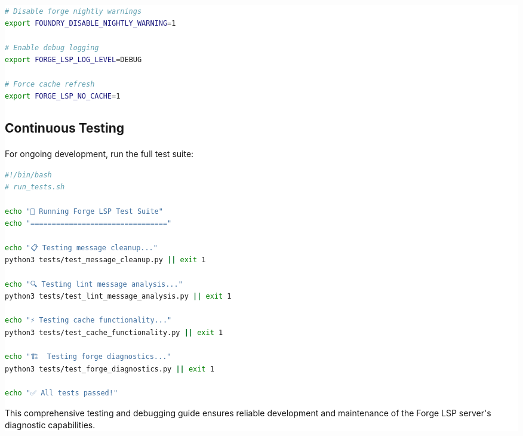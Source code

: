 ```bash
# Disable forge nightly warnings
export FOUNDRY_DISABLE_NIGHTLY_WARNING=1

# Enable debug logging
export FORGE_LSP_LOG_LEVEL=DEBUG

# Force cache refresh
export FORGE_LSP_NO_CACHE=1
```

## Continuous Testing

For ongoing development, run the full test suite:

```bash
#!/bin/bash
# run_tests.sh

echo "🧪 Running Forge LSP Test Suite"
echo "================================"

echo "📋 Testing message cleanup..."
python3 tests/test_message_cleanup.py || exit 1

echo "🔍 Testing lint message analysis..."
python3 tests/test_lint_message_analysis.py || exit 1

echo "⚡ Testing cache functionality..."
python3 tests/test_cache_functionality.py || exit 1

echo "🏗️  Testing forge diagnostics..."
python3 tests/test_forge_diagnostics.py || exit 1

echo "✅ All tests passed!"
```

This comprehensive testing and debugging guide ensures reliable development and maintenance of the Forge LSP server's diagnostic capabilities.